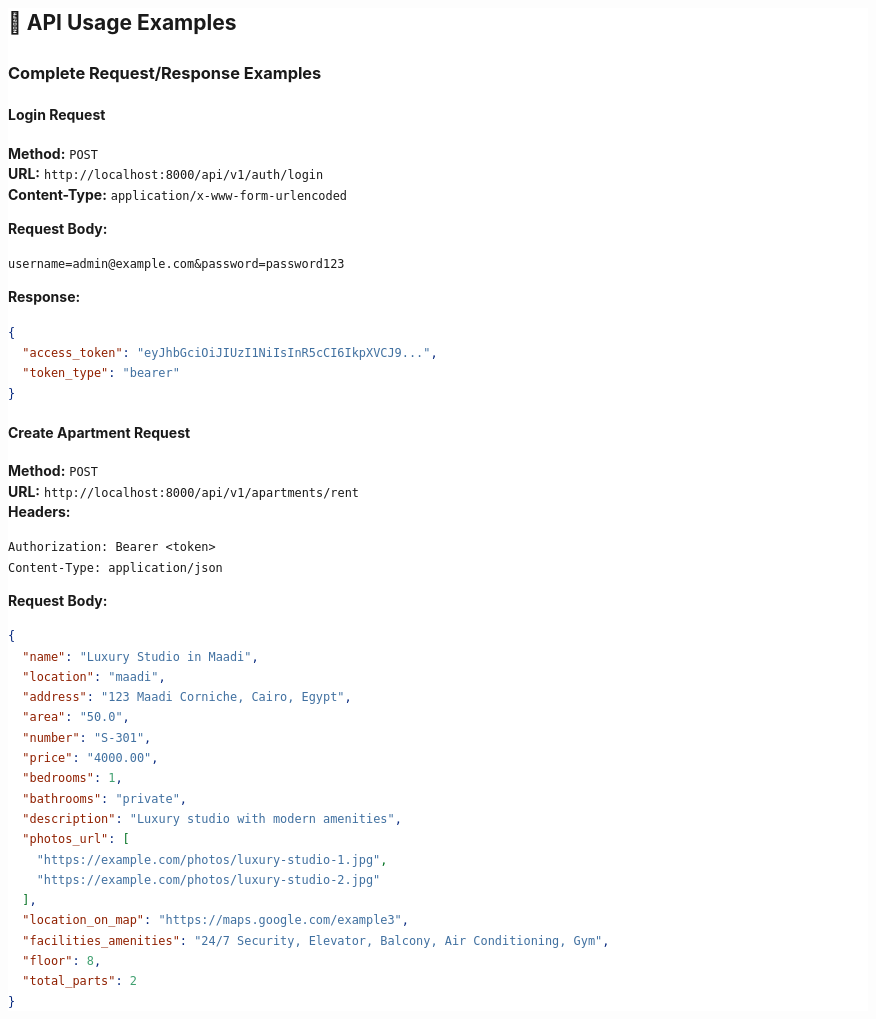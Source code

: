 ## 📱 API Usage Examples

### Complete Request/Response Examples

#### Login Request
**Method:** `POST`  
**URL:** `http://localhost:8000/api/v1/auth/login`  
**Content-Type:** `application/x-www-form-urlencoded`

**Request Body:**
```
username=admin@example.com&password=password123
```

**Response:**
```json
{
  "access_token": "eyJhbGciOiJIUzI1NiIsInR5cCI6IkpXVCJ9...",
  "token_type": "bearer"
}
```

#### Create Apartment Request
**Method:** `POST`  
**URL:** `http://localhost:8000/api/v1/apartments/rent`  
**Headers:**
```
Authorization: Bearer <token>
Content-Type: application/json
```

**Request Body:**
```json
{
  "name": "Luxury Studio in Maadi",
  "location": "maadi",
  "address": "123 Maadi Corniche, Cairo, Egypt",
  "area": "50.0",
  "number": "S-301",
  "price": "4000.00",
  "bedrooms": 1,
  "bathrooms": "private",
  "description": "Luxury studio with modern amenities",
  "photos_url": [
    "https://example.com/photos/luxury-studio-1.jpg",
    "https://example.com/photos/luxury-studio-2.jpg"
  ],
  "location_on_map": "https://maps.google.com/example3",
  "facilities_amenities": "24/7 Security, Elevator, Balcony, Air Conditioning, Gym",
  "floor": 8,
  "total_parts": 2
}
```
